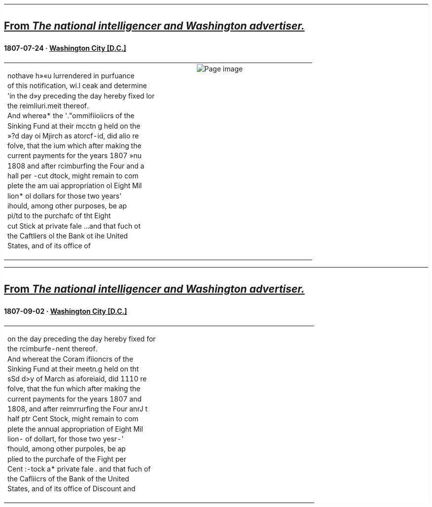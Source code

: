 </tr></table>

---

## [From _The national intelligencer and Washington advertiser._](https://www.loc.gov/resource/sn83045242/1807-07-24/ed-1/?sp=4)

#### 1807-07-24 &middot; [Washington City [D.C.]](http://dbpedia.org/resource/Washington%2C_D.C.)

<table style="width: 100%;"><tr><td style="width: 50%">

  
nothave h»«u lurrendered in purfuance  
of this notification, wi.l ceak and determine  
&#x27;in the d»y preceding the day hereby fixed lor  
the reimliuri.meit thereof.  
And wherea* the &#x27;.&quot;ommifiioiicrs of the  
Sinking Fund at their mcctn g held on the  
»?d day oi Mjirch as atorcf-id, did alio re  
folve, that the ium which after making the  
current payments for the years 1807 »nu  
1808 and after rcimburfing the Four and a  
hall per -cut dtock, might remain to com­  
plete the am uai appropriation ol Eight Mil­  
lion* ol dollars for those two years&#x27;  
ihould, among other purposes, be ap  
pi/td to the purchafc of tht Eight  
cut Stick at private fale ...and that fuch ot  
the Caftliers ol the Bank ot ihe United  
States, and of its office of 
</td><td style="width: 50%; max-height: 75%; margin: auto; display: block;">
<img alt="Page image" src="https://tile.loc.gov/image-services/iiif/service:ndnp:dlc:batch_dlc_exotic_ver01:data:sn83045242:print:1807072401:0004/pct:41.190323271248126,78.85480572597137,17.726396917148364,11.002044989775051/!600,600/0/default.jpg"/>
</td>
</tr></table>

---

## [From _The national intelligencer and Washington advertiser._](https://www.loc.gov/resource/sn83045242/1807-09-02/ed-1/?sp=2)

#### 1807-09-02 &middot; [Washington City [D.C.]](http://dbpedia.org/resource/Washington%2C_D.C.)

<table style="width: 100%;"><tr><td style="width: 50%">

  
on the day preceding the day hereby fixed for  
the rcimburfe-nent thereof.  
And whereat the Coram ifiioncrs of the  
Sinking Fund at their meetn.g held on tht  
sSd d&gt;y of March as aforeiaid, did 1110 re  
folve, that the fun which after making the  
current payments for the years 1807 and  
1808, and after reimrrurfing the Four anrJ t  
half ptr Cent Stock, might remain to com­  
plete the annual appropriation of Eight Mil­  
lion- of dollart, for those two yesr-&#x27;  
fhould, among other purpoles, be ap  
plied to the purchafe of the Fight per  
Cent :-tock a* private fale . and that fuch of  
the Cafliicrs of the Bank of the United  
States, and of its office of Discount and  